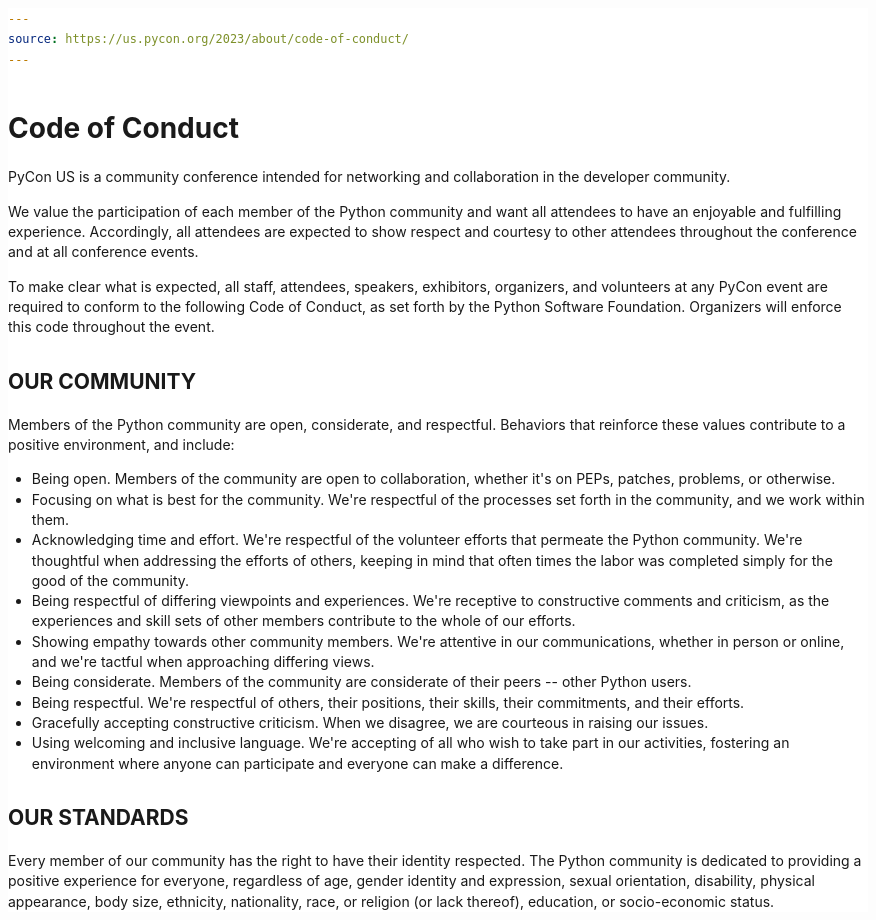 ```yaml
---
source: https://us.pycon.org/2023/about/code-of-conduct/
---
```


# Code of Conduct

PyCon US is a community conference intended for networking and collaboration in the developer community.

We value the participation of each member of the Python community and want all attendees to have an enjoyable and fulfilling experience. Accordingly, all attendees are expected to show respect and courtesy to other attendees throughout the conference and at all conference events.

To make clear what is expected, all staff, attendees, speakers, exhibitors, organizers, and volunteers at any PyCon event are required to conform to the following Code of Conduct, as set forth by the Python Software Foundation. Organizers will enforce this code throughout the event.

## OUR COMMUNITY

Members of the Python community are open, considerate, and respectful. Behaviors that reinforce these values contribute to a positive environment, and include:

-   Being open. Members of the community are open to collaboration, whether it's on PEPs, patches, problems, or otherwise.
-   Focusing on what is best for the community. We're respectful of the processes set forth in the community, and we work within them.
-   Acknowledging time and effort. We're respectful of the volunteer efforts that permeate the Python community. We're thoughtful when addressing the efforts of others, keeping in mind that often times the labor was completed simply for the good of the community.
-   Being respectful of differing viewpoints and experiences. We're receptive to constructive comments and criticism, as the experiences and skill sets of other members contribute to the whole of our efforts.
-   Showing empathy towards other community members. We're attentive in our communications, whether in person or online, and we're tactful when approaching differing views.
-   Being considerate. Members of the community are considerate of their peers -- other Python users.
-   Being respectful. We're respectful of others, their positions, their skills, their commitments, and their efforts.
-   Gracefully accepting constructive criticism. When we disagree, we are courteous in raising our issues.
-   Using welcoming and inclusive language. We're accepting of all who wish to take part in our activities, fostering an environment where anyone can participate and everyone can make a difference.

## OUR STANDARDS

Every member of our community has the right to have their identity respected. The Python community is dedicated to providing a positive experience for everyone, regardless of age, gender identity and expression, sexual orientation, disability, physical appearance, body size, ethnicity, nationality, race, or religion (or lack thereof), education, or socio-economic status.
